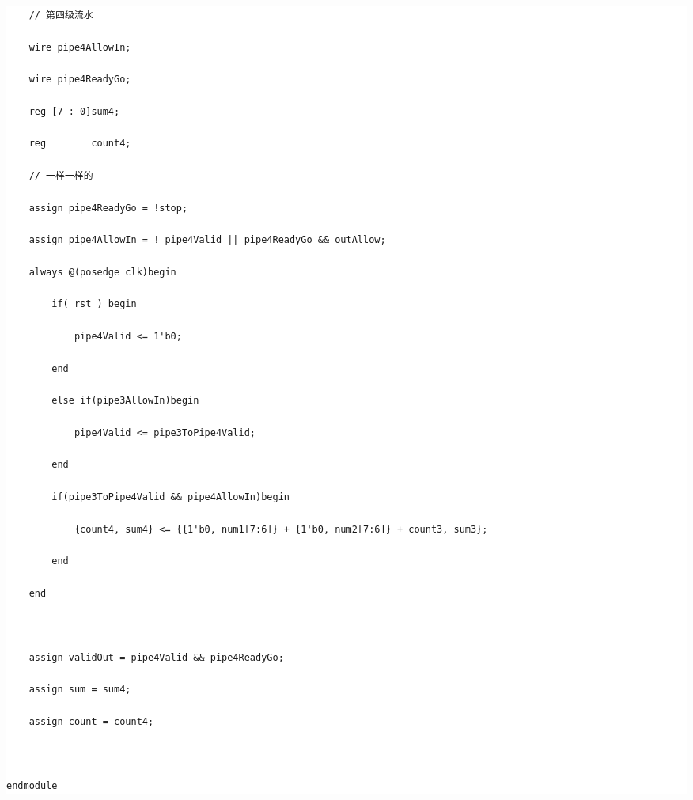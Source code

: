 ```
    // 第四级流水

    wire pipe4AllowIn;

    wire pipe4ReadyGo;

    reg [7 : 0]sum4;

    reg        count4;

    // 一样一样的

    assign pipe4ReadyGo = !stop;

    assign pipe4AllowIn = ! pipe4Valid || pipe4ReadyGo && outAllow;

    always @(posedge clk)begin

        if( rst ) begin

            pipe4Valid <= 1'b0;

        end

        else if(pipe3AllowIn)begin

            pipe4Valid <= pipe3ToPipe4Valid;

        end

        if(pipe3ToPipe4Valid && pipe4AllowIn)begin

            {count4, sum4} <= {{1'b0, num1[7:6]} + {1'b0, num2[7:6]} + count3, sum3};

        end

    end



    assign validOut = pipe4Valid && pipe4ReadyGo;

    assign sum = sum4;

    assign count = count4;



endmodule
```
